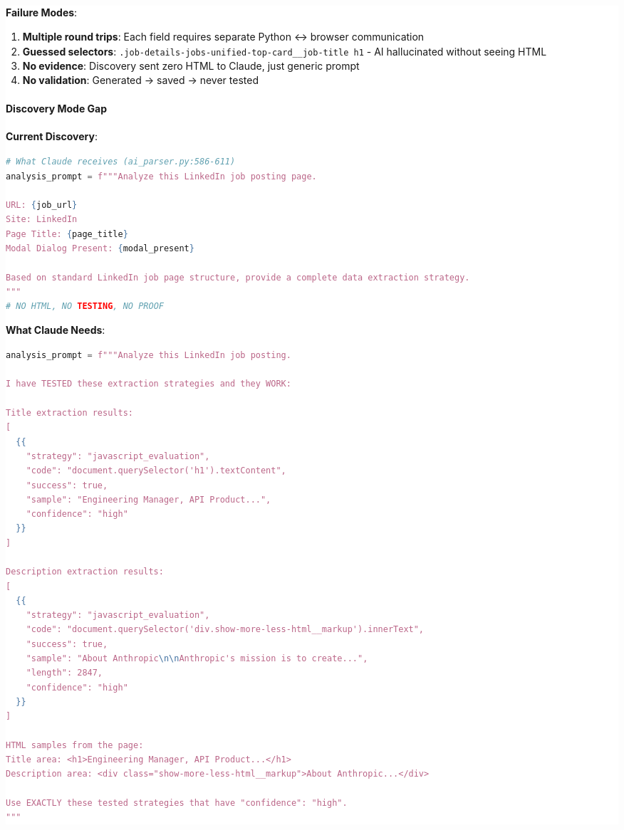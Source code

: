 **Failure Modes**:
1. **Multiple round trips**: Each field requires separate Python ↔ browser communication
2. **Guessed selectors**: `.job-details-jobs-unified-top-card__job-title h1` - AI hallucinated without seeing HTML
3. **No evidence**: Discovery sent zero HTML to Claude, just generic prompt
4. **No validation**: Generated → saved → never tested

#### Discovery Mode Gap

**Current Discovery**:
```python
# What Claude receives (ai_parser.py:586-611)
analysis_prompt = f"""Analyze this LinkedIn job posting page.

URL: {job_url}
Site: LinkedIn
Page Title: {page_title}
Modal Dialog Present: {modal_present}

Based on standard LinkedIn job page structure, provide a complete data extraction strategy.
"""
# NO HTML, NO TESTING, NO PROOF
```

**What Claude Needs**:
```python
analysis_prompt = f"""Analyze this LinkedIn job posting.

I have TESTED these extraction strategies and they WORK:

Title extraction results:
[
  {{
    "strategy": "javascript_evaluation",
    "code": "document.querySelector('h1').textContent",
    "success": true,
    "sample": "Engineering Manager, API Product...",
    "confidence": "high"
  }}
]

Description extraction results:
[
  {{
    "strategy": "javascript_evaluation",
    "code": "document.querySelector('div.show-more-less-html__markup').innerText",
    "success": true,
    "sample": "About Anthropic\n\nAnthropic's mission is to create...",
    "length": 2847,
    "confidence": "high"
  }}
]

HTML samples from the page:
Title area: <h1>Engineering Manager, API Product...</h1>
Description area: <div class="show-more-less-html__markup">About Anthropic...</div>

Use EXACTLY these tested strategies that have "confidence": "high".
"""
```
